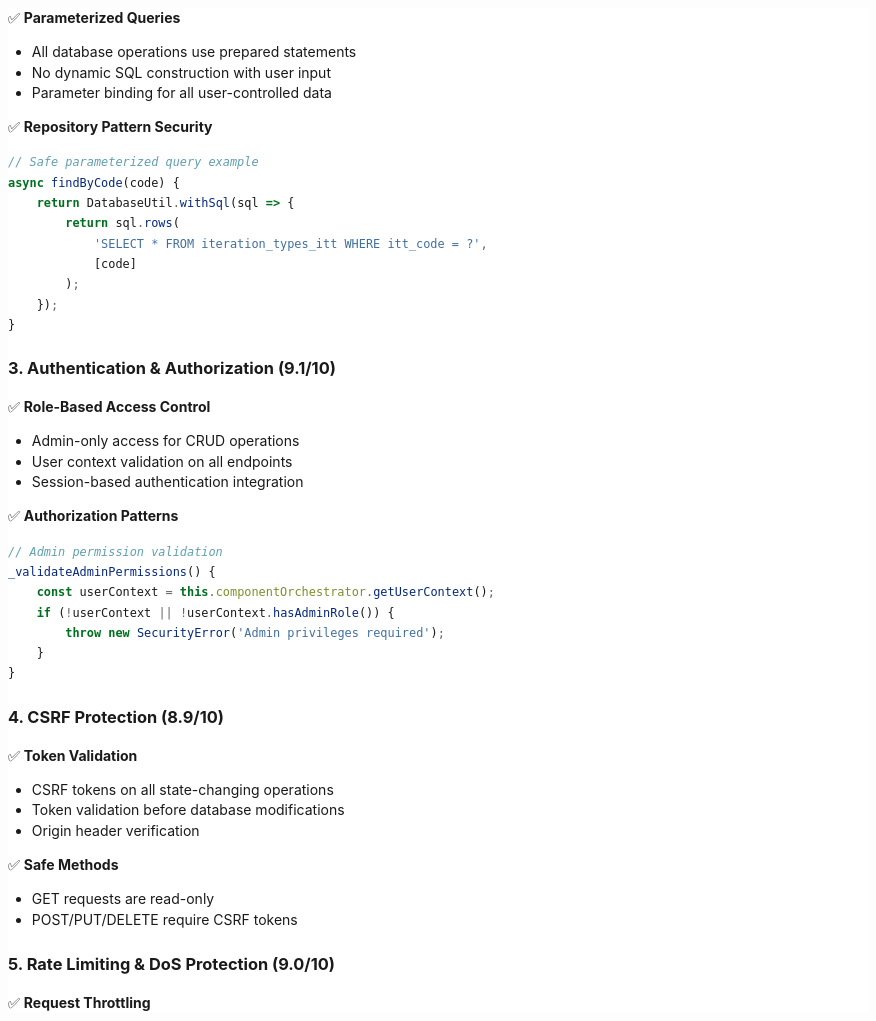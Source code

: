 ✅ **Parameterized Queries**

- All database operations use prepared statements
- No dynamic SQL construction with user input
- Parameter binding for all user-controlled data

✅ **Repository Pattern Security**

```javascript
// Safe parameterized query example
async findByCode(code) {
    return DatabaseUtil.withSql(sql => {
        return sql.rows(
            'SELECT * FROM iteration_types_itt WHERE itt_code = ?',
            [code]
        );
    });
}
```

### 3. Authentication & Authorization (9.1/10)

✅ **Role-Based Access Control**

- Admin-only access for CRUD operations
- User context validation on all endpoints
- Session-based authentication integration

✅ **Authorization Patterns**

```javascript
// Admin permission validation
_validateAdminPermissions() {
    const userContext = this.componentOrchestrator.getUserContext();
    if (!userContext || !userContext.hasAdminRole()) {
        throw new SecurityError('Admin privileges required');
    }
}
```

### 4. CSRF Protection (8.9/10)

✅ **Token Validation**

- CSRF tokens on all state-changing operations
- Token validation before database modifications
- Origin header verification

✅ **Safe Methods**

- GET requests are read-only
- POST/PUT/DELETE require CSRF tokens

### 5. Rate Limiting & DoS Protection (9.0/10)

✅ **Request Throttling**
